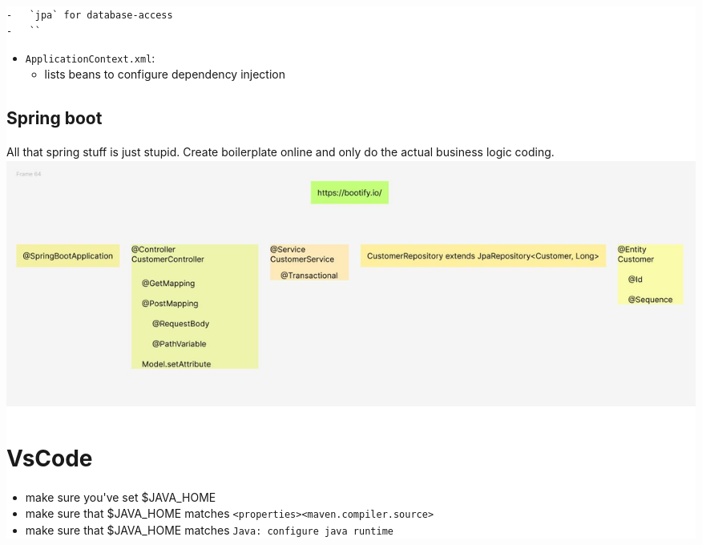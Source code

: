     -   `jpa` for database-access
    -   ``

-   `ApplicationContext.xml`:
    -   lists beans to configure dependency injection

## Spring boot

All that spring stuff is just stupid. Create boilerplate online and only do the actual business logic coding.
<img src="https://raw.githubusercontent.com/MichaelLangbein/tdl2/main/backend/data/assets/programming/spring_boot.jpg" />

# VsCode

-   make sure you've set $JAVA_HOME
-   make sure that $JAVA_HOME matches `<properties><maven.compiler.source>`
-   make sure that $JAVA_HOME matches `Java: configure java runtime`

